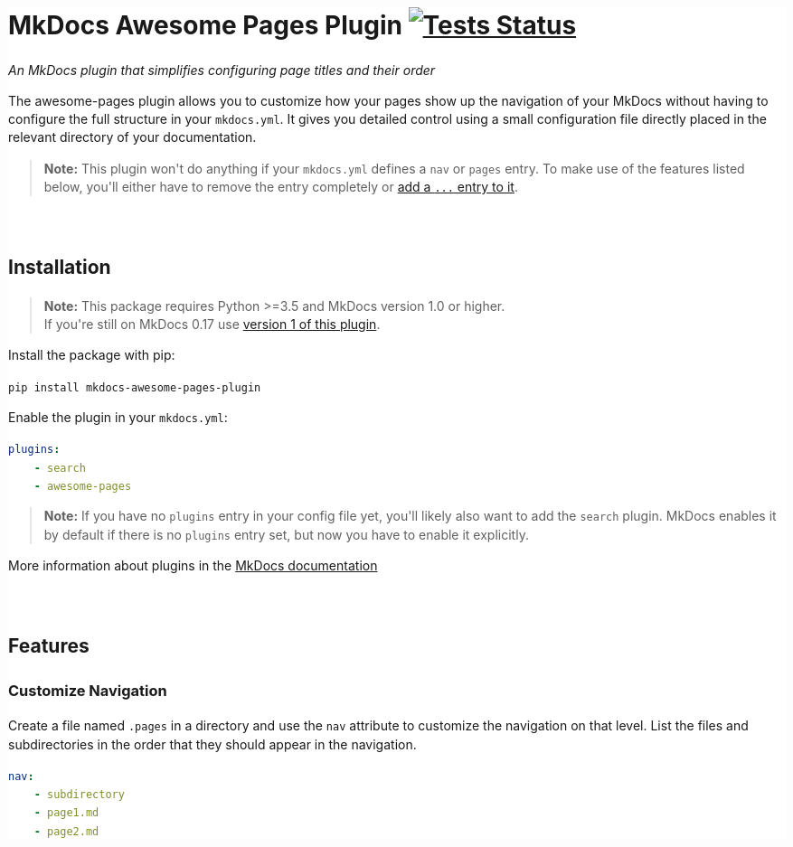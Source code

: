 # MkDocs Awesome Pages Plugin [![Tests Status][status-tests-badge]][status-tests-link]

*An MkDocs plugin that simplifies configuring page titles and their order*

The awesome-pages plugin allows you to customize how your pages show up the navigation of your MkDocs without having to configure the full structure in your `mkdocs.yml`. It gives you detailed control using a small configuration file directly placed in the relevant directory of your documentation.

> **Note:** This plugin won't do anything if your `mkdocs.yml` defines a `nav` or `pages` entry. To make use of the features listed below, you'll either have to remove the entry completely or [add a `...` entry to it](#combine-custom-navigation--file-structure).

<br/>

## Installation

> **Note:** This package requires Python >=3.5 and MkDocs version 1.0 or higher.  
> If you're still on MkDocs 0.17 use [version 1 of this plugin][github-v1].

Install the package with pip:

```bash
pip install mkdocs-awesome-pages-plugin
```

Enable the plugin in your `mkdocs.yml`:

```yaml
plugins:
    - search
    - awesome-pages
```

> **Note:** If you have no `plugins` entry in your config file yet, you'll likely also want to add the `search` plugin. MkDocs enables it by default if there is no `plugins` entry set, but now you have to enable it explicitly.

More information about plugins in the [MkDocs documentation][mkdocs-plugins]

<br/>

## Features

### Customize Navigation

Create a file named `.pages` in a directory and use the `nav` attribute to customize the navigation on that level. List the files and subdirectories in the order that they should appear in the navigation.

```yaml
nav:
    - subdirectory
    - page1.md
    - page2.md
```


[status-tests-badge]: https://github.com/lukasgeiter/mkdocs-awesome-pages-plugin/actions/workflows/tests.yml/badge.svg
[status-tests-link]: https://github.com/lukasgeiter/mkdocs-awesome-pages-plugin/actions/workflows/tests.yml
[mkdocs-plugins]: http://www.mkdocs.org/user-guide/plugins/
[github-v1]: https://github.com/lukasgeiter/mkdocs-awesome-pages-plugin/tree/v1
[github-issues]: https://github.com/lukasgeiter/mkdocs-awesome-pages-plugin/issues
[contributing]: CONTRIBUTING.md